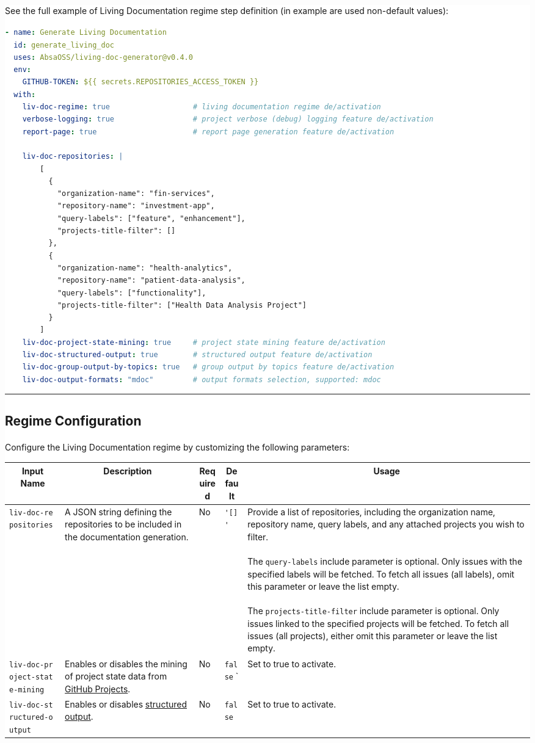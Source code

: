 See the full example of Living Documentation regime step definition (in example are used non-default values):

```yaml
- name: Generate Living Documentation
  id: generate_living_doc
  uses: AbsaOSS/living-doc-generator@v0.4.0
  env:
    GITHUB-TOKEN: ${{ secrets.REPOSITORIES_ACCESS_TOKEN }}  
  with:
    liv-doc-regime: true                   # living documentation regime de/activation
    verbose-logging: true                  # project verbose (debug) logging feature de/activation
    report-page: true                      # report page generation feature de/activation

    liv-doc-repositories: |
        [
          {
            "organization-name": "fin-services",
            "repository-name": "investment-app",
            "query-labels": ["feature", "enhancement"],
            "projects-title-filter": []
          },
          {
            "organization-name": "health-analytics",
            "repository-name": "patient-data-analysis",
            "query-labels": ["functionality"],
            "projects-title-filter": ["Health Data Analysis Project"]
          }
        ]
    liv-doc-project-state-mining: true     # project state mining feature de/activation
    liv-doc-structured-output: true        # structured output feature de/activation
    liv-doc-group-output-by-topics: true   # group output by topics feature de/activation
    liv-doc-output-formats: "mdoc"         # output formats selection, supported: mdoc
```

---
## Regime Configuration

Configure the Living Documentation regime by customizing the following parameters:

| Input Name                       | Description                                                                                                                                                                                | Required | Default   | Usage                                                                                                                                                                                                                                                                                                                                                                                                                                                                                                                                                                                       |
|----------------------------------|--------------------------------------------------------------------------------------------------------------------------------------------------------------------------------------------|----------|-----------|---------------------------------------------------------------------------------------------------------------------------------------------------------------------------------------------------------------------------------------------------------------------------------------------------------------------------------------------------------------------------------------------------------------------------------------------------------------------------------------------------------------------------------------------------------------------------------------------|
| `liv-doc-repositories`           | A JSON string defining the repositories to be included in the documentation generation.                                                                                                    | No       | `'[]'`    | Provide a list of repositories, including the organization name, repository name, query labels, and any attached projects you wish to filter.<br><br> The `query-labels` include parameter is optional. Only issues with the specified labels will be fetched. To fetch all issues (all labels), omit this parameter or leave the list empty. <br><br> The `projects-title-filter` include parameter is optional. Only issues linked to the specified projects will be fetched. To fetch all issues (all projects), either omit this parameter or leave the list empty. |
| `liv-doc-project-state-mining`   | Enables or disables the mining of project state data from [GitHub Projects](https://docs.github.com/en/issues/planning-and-tracking-with-projects/learning-about-projects/about-projects). | No       | `false` ` | Set to true to activate.                                                                                                                                                                                                                                                                                                                                                                                                                                                                                                                                                                    |
| `liv-doc-structured-output`      | Enables or disables [structured output](#structured-output).                                                                                                                               | No       | `false`   | Set to true to activate.                                                                                                                                                                                                                                                                                                                                                                                                                                                                                                                                                                    |